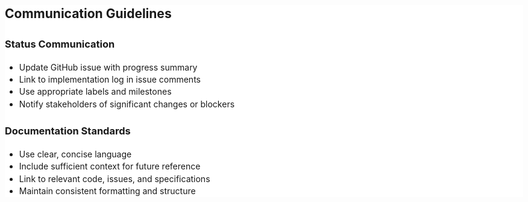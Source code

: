## Communication Guidelines

### Status Communication
- Update GitHub issue with progress summary
- Link to implementation log in issue comments
- Use appropriate labels and milestones
- Notify stakeholders of significant changes or blockers

### Documentation Standards
- Use clear, concise language
- Include sufficient context for future reference
- Link to relevant code, issues, and specifications
- Maintain consistent formatting and structure